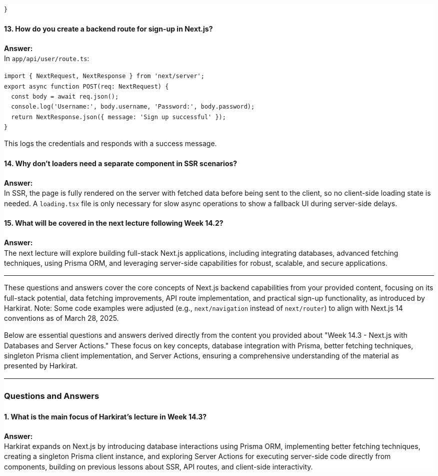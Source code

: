 ```tsx
}
```

#### **13. How do you create a backend route for sign-up in Next.js?**
**Answer:**  
In `app/api/user/route.ts`:  
```tsx
import { NextRequest, NextResponse } from 'next/server';
export async function POST(req: NextRequest) {
  const body = await req.json();
  console.log('Username:', body.username, 'Password:', body.password);
  return NextResponse.json({ message: 'Sign up successful' });
}
```  
This logs the credentials and responds with a success message.

#### **14. Why don’t loaders need a separate component in SSR scenarios?**
**Answer:**  
In SSR, the page is fully rendered on the server with fetched data before being sent to the client, so no client-side loading state is needed. A `loading.tsx` file is only necessary for slow async operations to show a fallback UI during server-side delays.

#### **15. What will be covered in the next lecture following Week 14.2?**
**Answer:**  
The next lecture will explore building full-stack Next.js applications, including integrating databases, advanced fetching techniques, using Prisma ORM, and leveraging server-side capabilities for robust, scalable, and secure applications.

---

These questions and answers cover the core concepts of Next.js backend capabilities from your provided content, focusing on its full-stack potential, data fetching improvements, API route implementation, and practical sign-up functionality, as introduced by Harkirat. Note: Some code examples were adjusted (e.g., `next/navigation` instead of `next/router`) to align with Next.js 14 conventions as of March 28, 2025.

Below are essential questions and answers derived directly from the content you provided about "Week 14.3 - Next.js with Databases and Server Actions." These focus on key concepts, database integration with Prisma, better fetching techniques, singleton Prisma client implementation, and Server Actions, ensuring a comprehensive understanding of the material as presented by Harkirat.

---

### **Questions and Answers**

#### **1. What is the main focus of Harkirat’s lecture in Week 14.3?**
**Answer:**  
Harkirat expands on Next.js by introducing database interactions using Prisma ORM, implementing better fetching techniques, creating a singleton Prisma client instance, and exploring Server Actions for executing server-side code directly from components, building on previous lessons about SSR, API routes, and client-side interactivity.
